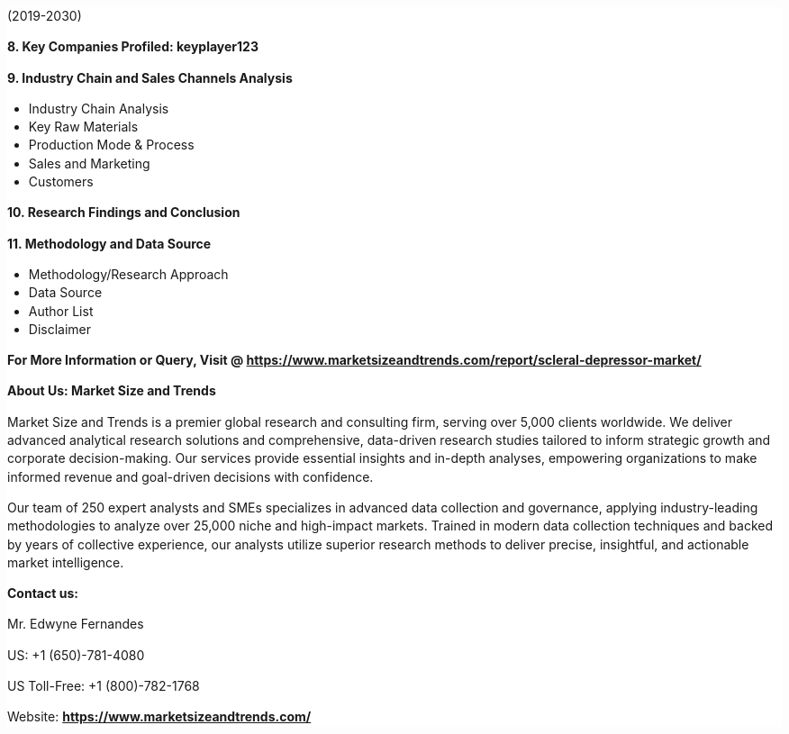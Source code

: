 (2019-2030)</li></ul><p><strong>8. Key Companies Profiled: keyplayer123</strong></p><p><strong>9. Industry Chain and Sales Channels Analysis</strong></p><ul><li>Industry Chain Analysis</li><li>Key Raw Materials</li><li>Production Mode &amp; Process</li><li>Sales and Marketing</li><li>Customers</li></ul><p><strong>10. Research Findings and Conclusion</strong></p><p><strong>11. Methodology and Data Source</strong></p><ul><li>Methodology/Research Approach</li><li>Data Source</li><li>Author List</li><li>Disclaimer</li></ul></p><p><strong>For More Information or Query, Visit @ <a href="https://www.marketsizeandtrends.com/report/scleral-depressor-market/">https://www.marketsizeandtrends.com/report/scleral-depressor-market/</a></strong></p><p><strong>About Us: Market Size and Trends</strong></p><p>Market Size and Trends is a premier global research and consulting firm, serving over 5,000 clients worldwide. We deliver advanced analytical research solutions and comprehensive, data-driven research studies tailored to inform strategic growth and corporate decision-making. Our services provide essential insights and in-depth analyses, empowering organizations to make informed revenue and goal-driven decisions with confidence.</p><p>Our team of 250 expert analysts and SMEs specializes in advanced data collection and governance, applying industry-leading methodologies to analyze over 25,000 niche and high-impact markets. Trained in modern data collection techniques and backed by years of collective experience, our analysts utilize superior research methods to deliver precise, insightful, and actionable market intelligence.</p><p><strong>Contact us:</strong></p><p>Mr. Edwyne Fernandes</p><p>US: +1 (650)-781-4080</p><p>US Toll-Free: +1 (800)-782-1768</p><p>Website: <strong><a href="https://www.marketsizeandtrends.com/">https://www.marketsizeandtrends.com/</a></strong></p>
